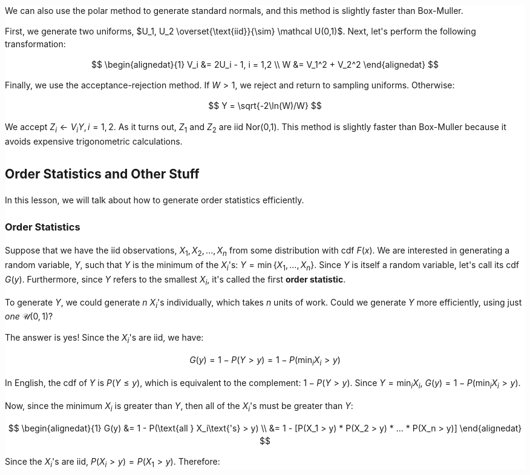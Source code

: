 We can also use the polar method to generate standard normals, and this method is slightly faster than Box-Muller.

First, we generate two uniforms, $U_1, U_2 \overset{\text{iid}}{\sim} \mathcal U(0,1)$. Next, let's perform the following transformation:

$$
\begin{alignedat}{1}
V_i &= 2U_i - 1, i = 1,2 \\
W &= V_1^2 + V_2^2
\end{alignedat}
$$

Finally, we use the acceptance-rejection method. If $W > 1$, we reject and return to sampling uniforms. Otherwise:

$$
Y = \sqrt{-2\ln(W)/W}
$$

We accept $Z_i \leftarrow V_iY,i=1,2$. As it turns out, $Z_1$ and $Z_2$ are iid Nor(0,1). This method is slightly faster than Box-Muller because it avoids expensive trigonometric calculations.

## Order Statistics and Other Stuff

In this lesson, we will talk about how to generate order statistics efficiently.

### Order Statistics

Suppose that we have the iid observations, $X_1, X_2,...,X_n$ from some distribution with cdf $F(x)$. We are interested in generating a random variable, $Y$, such that $Y$ is the minimum of the $X_i$'s: $Y = \min\{X_1,...,X_n\}$. Since $Y$ is itself a random variable, let's call its cdf $G(y)$. Furthermore, since $Y$ refers to the smallest $X_i$, it's called the first **order statistic**.

To generate $Y$, we could generate $n$ $X_i$'s individually, which takes $n$ units of work. Could we generate $Y$ more efficiently, using just *one* $\mathcal U(0,1)$?

The answer is yes! Since the $X_i$'s are iid, we have:

$$
G(y) = 1 - P(Y > y) = 1 - P(\min_iX_i > y)
$$

In English, the cdf of $Y$ is $P(Y \leq y)$, which is equivalent to the complement: $1 - P(Y > y)$. Since $Y = \min_i X_i$, $G(y) = 1 - P(\min_i X_i > y)$.

Now, since the minimum $X_i$ is greater than $Y$, then all of the $X_i$'s must be greater than $Y$:

$$
\begin{alignedat}{1}
G(y) &= 1 - P(\text{all } X_i\text{'s} > y) \\
&= 1 - [P(X_1 > y) * P(X_2 > y) * ... * P(X_n > y)]
\end{alignedat}
$$

Since the $X_i$'s are iid, $P(X_i > y) = P(X_1 > y)$. Therefore:
